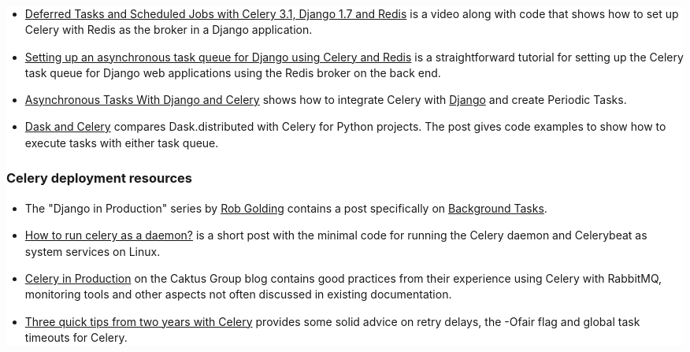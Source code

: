 * [Deferred Tasks and Scheduled Jobs with Celery 3.1, Django 1.7 and Redis](https://godjango.com/63-deferred-tasks-and-scheduled-jobs-with-celery-31-django-17-and-redis/)
  is a video along with code that shows how to set up Celery with Redis as the
  broker in a Django application.

* [Setting up an asynchronous task queue for Django using Celery and Redis](http://michal.karzynski.pl/blog/2014/05/18/setting-up-an-asynchronous-task-queue-for-django-using-celery-redis/)
  is a straightforward tutorial for setting up the Celery task queue for 
  Django web applications using the Redis broker on the back end.

* [Asynchronous Tasks With Django and Celery](https://realpython.com/blog/python/asynchronous-tasks-with-django-and-celery/)
  shows how to integrate Celery with [Django](/django.html) and create Periodic Tasks.

* [Dask and Celery](http://matthewrocklin.com/blog/work/2016/09/13/dask-and-celery) 
  compares Dask.distributed with Celery for Python projects. The post gives
  code examples to show how to execute tasks with either task queue.


### Celery deployment resources
* The "Django in Production" series by 
  [Rob Golding](https://twitter.com/robgolding63) contains a post 
  specifically on [Background Tasks](http://www.robgolding.com/blog/2011/11/27/django-in-production-part-2---background-tasks/).

* [How to run celery as a daemon?](https://pythad.github.io/articles/2016-12/how-to-run-celery-as-a-daemon-in-production)
  is a short post with the minimal code for running the Celery daemon and
  Celerybeat as system services on Linux.

* [Celery in Production](http://www.caktusgroup.com/blog/2014/09/29/celery-production/)
  on the Caktus Group blog contains good practices from their experience 
  using Celery with RabbitMQ, monitoring tools and other aspects not often
  discussed in existing documentation.

* [Three quick tips from two years with Celery](https://library.launchkit.io/three-quick-tips-from-two-years-with-celery-c05ff9d7f9eb)
  provides some solid advice on retry delays, the -Ofair flag and global
  task timeouts for Celery.

